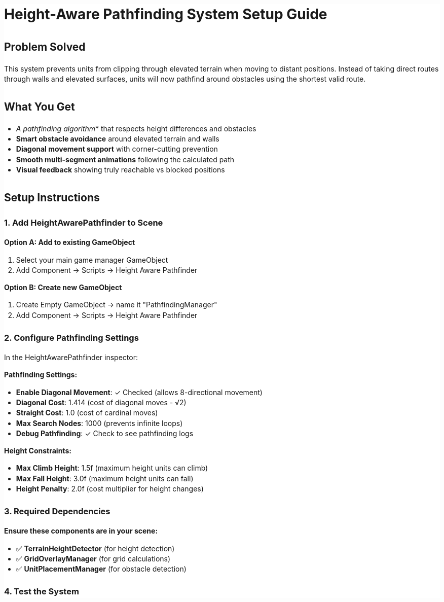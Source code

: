 # Height-Aware Pathfinding System Setup Guide

## Problem Solved
This system prevents units from clipping through elevated terrain when moving to distant positions. Instead of taking direct routes through walls and elevated surfaces, units will now pathfind around obstacles using the shortest valid route.

## What You Get
- **A* pathfinding algorithm** that respects height differences and obstacles
- **Smart obstacle avoidance** around elevated terrain and walls
- **Diagonal movement support** with corner-cutting prevention
- **Smooth multi-segment animations** following the calculated path
- **Visual feedback** showing truly reachable vs blocked positions

## Setup Instructions

### 1. Add HeightAwarePathfinder to Scene

**Option A: Add to existing GameObject**
1. Select your main game manager GameObject
2. Add Component → Scripts → Height Aware Pathfinder

**Option B: Create new GameObject**
1. Create Empty GameObject → name it "PathfindingManager"
2. Add Component → Scripts → Height Aware Pathfinder

### 2. Configure Pathfinding Settings

In the HeightAwarePathfinder inspector:

**Pathfinding Settings:**
- **Enable Diagonal Movement**: ✓ Checked (allows 8-directional movement)
- **Diagonal Cost**: 1.414 (cost of diagonal moves - √2)
- **Straight Cost**: 1.0 (cost of cardinal moves)
- **Max Search Nodes**: 1000 (prevents infinite loops)
- **Debug Pathfinding**: ✓ Check to see pathfinding logs

**Height Constraints:**
- **Max Climb Height**: 1.5f (maximum height units can climb)
- **Max Fall Height**: 3.0f (maximum height units can fall)
- **Height Penalty**: 2.0f (cost multiplier for height changes)

### 3. Required Dependencies

**Ensure these components are in your scene:**
- ✅ **TerrainHeightDetector** (for height detection)
- ✅ **GridOverlayManager** (for grid calculations)
- ✅ **UnitPlacementManager** (for obstacle detection)

### 4. Test the System
